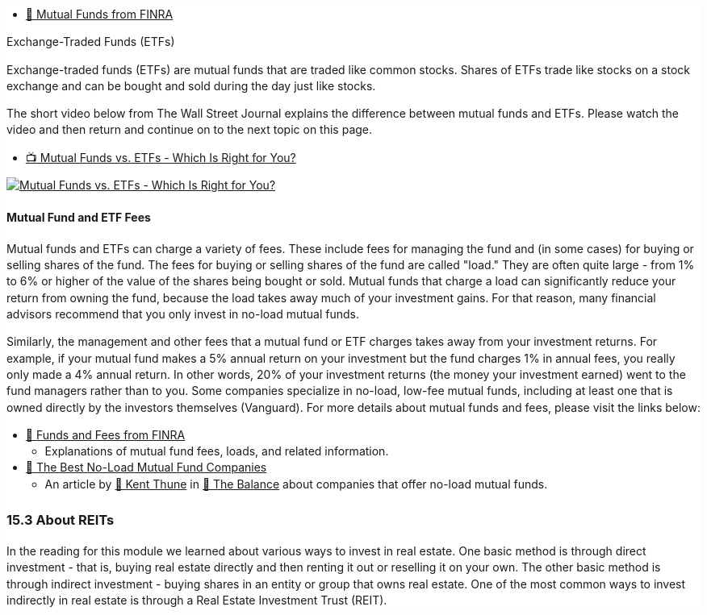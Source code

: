 - [📄 Mutual Funds from FINRA](http://www.finra.org/investors/mutual-funds)


Exchange-Traded Funds (ETFs)

Exchange-traded funds (ETFs) are mutual funds that are traded like common
stocks. Shares of ETFs trade like stocks on a stock exchange and can be bought
and sold during the day just like stocks.

The short video below from The Wall Street Journal explains the difference
between mutual funds and ETFs. Please watch the video and then return and
continue on to the next topic on this page.

- [📺 Mutual Funds vs. ETFs - Which Is Right for You?](https://www.youtube.com/watch?v=Es3vXJ7GoV8)

[![Mutual Funds vs. ETFs - Which Is Right for You?](https://img.youtube.com/vi/Es3vXJ7GoV8/0.jpg)](https://www.youtube.com/watch?v=Es3vXJ7GoV8 "Mutual Funds vs. ETFs - Which Is Right for You?")


#### Mutual Fund and ETF Fees

Mutual funds and ETFs can charge a variety of fees. These include fees for
managing the fund and (in some cases) for buying or selling shares of the fund.
The fees for buying or selling shares of the fund are called "load." They are
often quite large - from 1% to 6% or higher of the value of the shares being
bought or sold. Mutual funds that charge a load can significantly reduce your
return from owning the fund, because the load takes away much of your investment
gains. For that reason, many financial advisors recommend that you only invest
in no-load mutual funds.

Similarly, the management and other fees that a mutual fund or ETF charges takes
away from your investment returns. For example, if your mutual fund makes a 5%
annual return on your investment but the fund charges 1% in annual fees, you
really only made a 4% annual return. In other words, 20% of your investment
returns (the money your investment earned) went to the fund managers rather than
to you. Some companies specialize in no-load, low-fee mutual funds, including at
least one that is owned directly by the investors themselves (Vanguard). For
more details about mutual funds and fees, please visit the links below:

- [📄 Funds and Fees from FINRA](http://www.finra.org/investors/funds-and-fees)
  * Explanations of mutual fund fees, loads, and related information.
- [📄 The Best No-Load Mutual Fund Companies](https://www.thebalance.com/best-no-load-mutual-fund-companies-2466479)
  * An article by [📄 Kent
    Thune](https://www.thebalance.com/kent-thune-mutual-2466322) in [📄 The
    Balance](https://www.thebalance.com/) about companies that offer no-load
    mutual funds.

### 15.3 About REITs

In the reading for this module we learned about various ways to invest in real
estate. One basic method is through direct investment - that is, buying real
estate directly and then renting it out or reselling it on your own. The other
basic method is through indirect investment - buying shares in an entity or
group that owns real estate. One of the most common ways to invest indirectly in
real estate is through a Real Estate Investment Trust (REIT).
